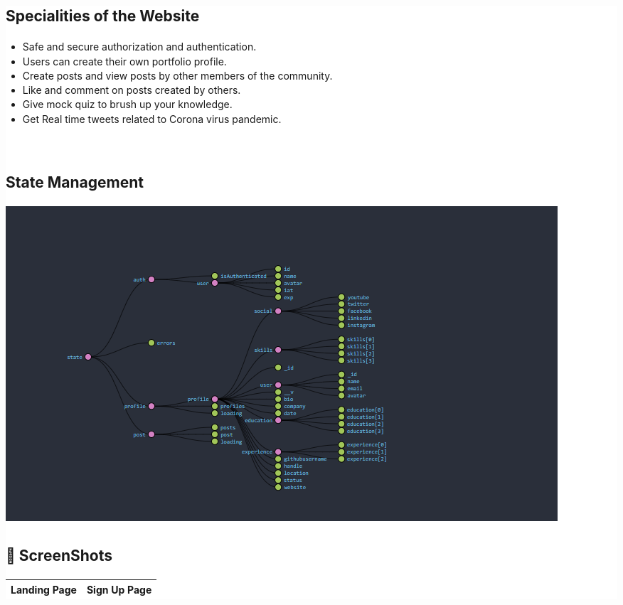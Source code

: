 
## Specialities of the Website
* Safe and secure authorization and authentication.
* Users can create their own portfolio profile.
* Create posts and view posts by other members of the community.
* Like and comment on posts created by others.
* Give mock quiz to brush up your knowledge.
* Get Real time tweets related to Corona virus pandemic.
<br/>

## State Management

<img src="snapshots/redux_state.png">
</img> 


## :camera_flash: ScreenShots   
| Landing Page | Sign Up Page|
|------|-------|